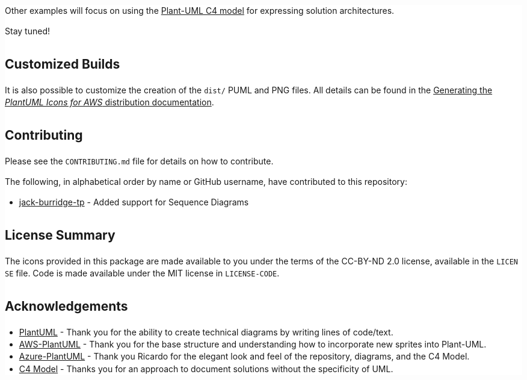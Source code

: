 Other examples will focus on using the [Plant-UML C4 model](https://github.com/RicardoNiepel/C4-PlantUML) for expressing solution architectures.

Stay tuned!

## Customized Builds

It is also possible to customize the creation of the `dist/` PUML and PNG files. All details can be found in the [Generating the *PlantUML Icons for AWS* distribution documentation](scripts/README.md).

## Contributing

Please see the `CONTRIBUTING.md` file for details on how to contribute.

The following, in alphabetical order by name or GitHub username, have contributed to this repository:

* [jack-burridge-tp](https://github.com/jack-burridge-tp) - Added support for Sequence Diagrams

## License Summary

The icons provided in this package are made available to you under the terms of the CC-BY-ND 2.0 license, available in the `LICENSE` file. Code is made available under the MIT license in `LICENSE-CODE`.

## Acknowledgements

- [PlantUML](http://plantuml.com/index) - Thank you for the ability to create technical diagrams by writing lines of code/text.
- [AWS-PlantUML](https://github.com/milo-minderbinder/AWS-PlantUML) - Thank you for the base structure and understanding how to incorporate new sprites into Plant-UML.
- [Azure-PlantUML](https://github.com/RicardoNiepel/Azure-PlantUML) - Thank you Ricardo for the elegant look and feel of the repository, diagrams, and the C4 Model.
- [C4 Model](https://c4model.com/) - Thanks you for an approach to document solutions without the specificity of UML.
